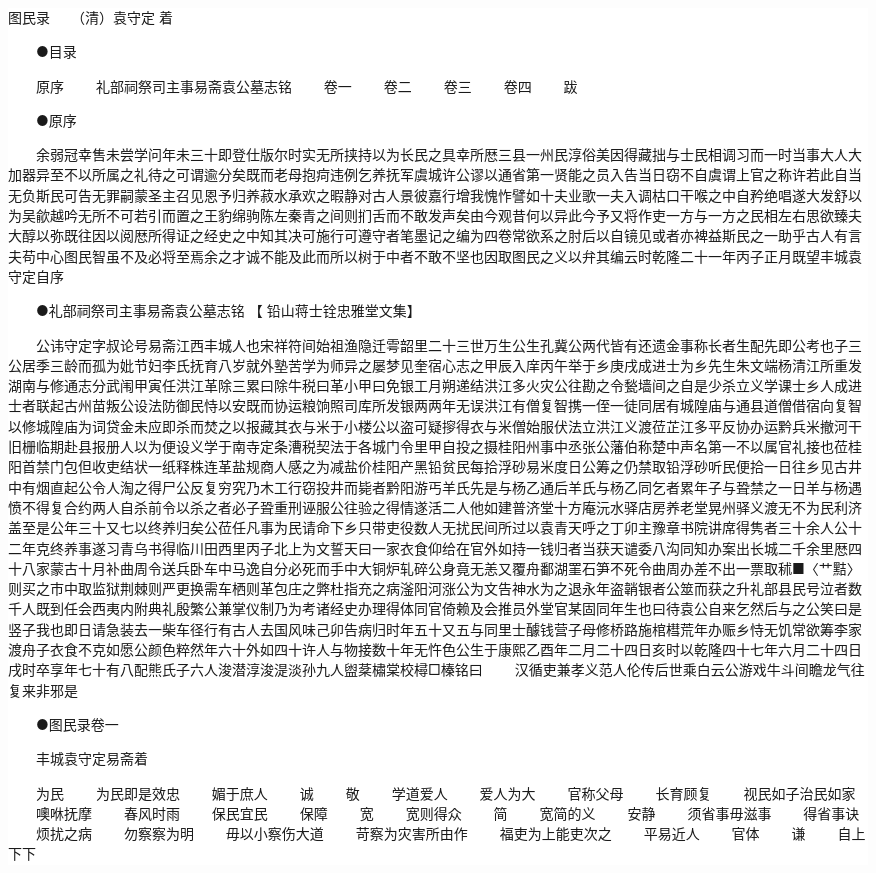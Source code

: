 图民录　　（清）袁守定 着 

　　●目录 

　　原序 
　　礼部祠祭司主事易斋袁公墓志铭 
　　卷一 
　　卷二 
　　卷三 
　　卷四 
　　跋 

　　●原序 

　　余弱冠幸售未尝学问年未三十即登仕版尔时实无所挟持以为长民之具幸所厯三县一州民淳俗美因得藏拙与士民相调习而一时当事大人大加器异至不以所属之礼待之可谓逾分矣既而老母抱疴违例乞养抚军虞城许公谬以通省第一贤能之员入告当日窃不自虞谓上官之称许若此自当无负斯民可告无罪嗣蒙圣主召见恩予归养菽水承欢之暇静对古人景彼嘉行增我愧怍譬如十夫业歌一夫入调枯口干喉之中自矜绝唱遂大发舒以为吴歈越吟无所不可若引而置之王豹绵驹陈左秦青之间则扪舌而不敢发声矣由今观昔何以异此今予又将作吏一方与一方之民相左右思欲臻夫大醇以弥既往因以阅厯所得证之经史之中知其决可施行可遵守者笔墨记之编为四卷常欲系之肘后以自镜见或者亦裨益斯民之一助乎古人有言夫苟中心图民智虽不及必将至焉余之才诚不能及此而所以树于中者不敢不坚也因取图民之义以弁其编云时乾隆二十一年丙子正月既望丰城袁守定自序 

　　●礼部祠祭司主事易斋袁公墓志铭 【 铅山蒋士铨忠雅堂文集】 

　　公讳守定字叔论号易斋江西丰城人也宋祥符间始祖渔隐迁雩韶里二十三世万生公生孔冀公两代皆有还遗金事称长者生配先即公考也子三公居季三龄而孤为妣节妇李氏抚育八岁就外塾苦学为师异之屡梦见奎宿心志之甲辰入庠丙午举于乡庚戌成进士为乡先生朱文端杨清江所重发湖南与修通志分武闱甲寅任洪江革除三累曰除牛税曰革小甲曰免银工月朔递结洪江多火灾公往勘之令甃墙间之自是少杀立义学课士乡人成进士者联起古州苗叛公设法防御民恃以安既而协运粮饷照司库所发银两两年无误洪江有僧复智携一侄一徒同居有城隍庙与通县道僧借宿向复智以修城隍庙为词贷金未应即杀而焚之以报藏其衣与米于小楼公以盗可疑摉得衣与米僧始服伏法立洪江义渡莅芷江多平反协办运黔兵米撤河干旧栅临期赴县报册人以为便设义学于南寺定条漕税契法于各城门令里甲自投之摄桂阳州事中丞张公藩伯称楚中声名第一不以属官礼接也莅桂阳首禁门包但收吏结状一纸释株连革盐规商人感之为减盐价桂阳产黑铅贫民每拾浮砂易米度日公筹之仍禁取铅浮砂听民便拾一日往乡见古井中有烟直起公令人淘之得尸公反复穷究乃木工行窃投井而毙者黔阳游丐羊氏先是与杨乙通后羊氏与杨乙同乞者累年子与聓禁之一日羊与杨遇愤不得复合约两人自杀前令以杀之者必子聓重刑诬服公往验之得情遂活二人他如建普济堂十方庵沅水驿店房养老堂晃州驿义渡无不为民利济盖至是公年三十又七以终养归矣公莅任凡事为民请命下乡只带吏役数人无扰民间所过以袁青天呼之丁卯主豫章书院讲席得隽者三十余人公十二年克终养事遂习青乌书得临川田西里丙子北上为文誓天曰一家衣食仰给在官外如持一钱归者当获天谴委八沟同知办案出长城二千余里厯四十八家蒙古十月补曲周令送兵卧车中马逸自分必死而手中大铜炉轧碎公身竟无恙又覆舟鄱湖罣石笋不死令曲周办差不出一票取秫■〈艹黠〉则买之市中取监狱荆棘则严更换需车栖则革包庄之弊杜指充之病滏阳河涨公为文告神水为之退永年盗韒银者公筮而获之升礼部县民号泣者数千人既到任会西夷内附典礼殷繁公兼掌仪制乃为考诸经史办理得体同官倚赖及会推员外堂官某固同年生也曰待袁公自来乞然后与之公笑曰是竖子我也即日请急装去一柴车径行有古人去国风味己卯告病归时年五十又五与同里士醵钱营子母修桥路施棺槥荒年办赈乡恃无饥常欲筹李家渡舟子衣食不克如愿公颜色粹然年六十外如四十许人与物接数十年无忤色公生于康熙乙酉年二月二十四日亥时以乾隆四十七年六月二十四日戌时卒享年七十有八配熊氏子六人浚潜淳浚湜淡孙九人盥棻橚棠校樳□榛铭曰 
　　汉循吏兼孝义范人伦传后世乘白云公游戏牛斗间瞻龙气往复来非邪是 

　　●图民录卷一 

　　丰城袁守定易斋着 

　　为民 
　　为民即是效忠 
　　媚于庶人 
　　诚 
　　敬 
　　学道爱人 
　　爱人为大 
　　官称父母 
　　长育顾复 
　　视民如子治民如家 
　　噢咻抚摩 
　　春风时雨 
　　保民宜民 
　　保障 
　　宽 
　　宽则得众 
　　简 
　　宽简的义 
　　安静 
　　须省事毋滋事 
　　得省事诀 
　　烦扰之病 
　　勿察察为明 
　　毋以小察伤大道 
　　苛察为灾害所由作 
　　福吏为上能吏次之 
　　平易近人 
　　官体 
　　谦 
　　自上下下 